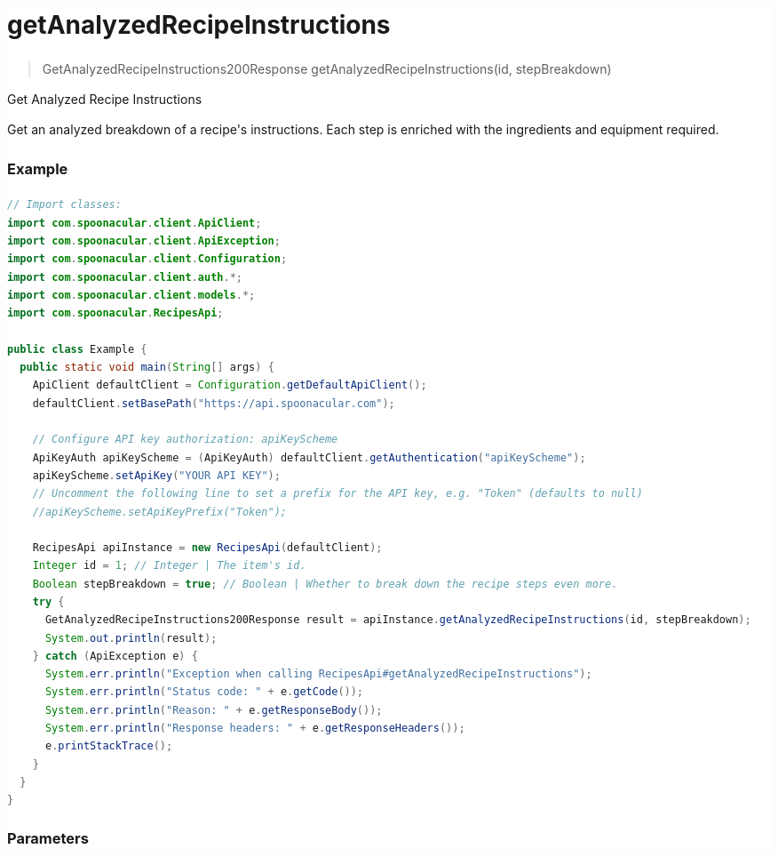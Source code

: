 <a name="getAnalyzedRecipeInstructions"></a>
# **getAnalyzedRecipeInstructions**
> GetAnalyzedRecipeInstructions200Response getAnalyzedRecipeInstructions(id, stepBreakdown)

Get Analyzed Recipe Instructions

Get an analyzed breakdown of a recipe&#39;s instructions. Each step is enriched with the ingredients and equipment required.

### Example
```java
// Import classes:
import com.spoonacular.client.ApiClient;
import com.spoonacular.client.ApiException;
import com.spoonacular.client.Configuration;
import com.spoonacular.client.auth.*;
import com.spoonacular.client.models.*;
import com.spoonacular.RecipesApi;

public class Example {
  public static void main(String[] args) {
    ApiClient defaultClient = Configuration.getDefaultApiClient();
    defaultClient.setBasePath("https://api.spoonacular.com");
    
    // Configure API key authorization: apiKeyScheme
    ApiKeyAuth apiKeyScheme = (ApiKeyAuth) defaultClient.getAuthentication("apiKeyScheme");
    apiKeyScheme.setApiKey("YOUR API KEY");
    // Uncomment the following line to set a prefix for the API key, e.g. "Token" (defaults to null)
    //apiKeyScheme.setApiKeyPrefix("Token");

    RecipesApi apiInstance = new RecipesApi(defaultClient);
    Integer id = 1; // Integer | The item's id.
    Boolean stepBreakdown = true; // Boolean | Whether to break down the recipe steps even more.
    try {
      GetAnalyzedRecipeInstructions200Response result = apiInstance.getAnalyzedRecipeInstructions(id, stepBreakdown);
      System.out.println(result);
    } catch (ApiException e) {
      System.err.println("Exception when calling RecipesApi#getAnalyzedRecipeInstructions");
      System.err.println("Status code: " + e.getCode());
      System.err.println("Reason: " + e.getResponseBody());
      System.err.println("Response headers: " + e.getResponseHeaders());
      e.printStackTrace();
    }
  }
}
```

### Parameters
